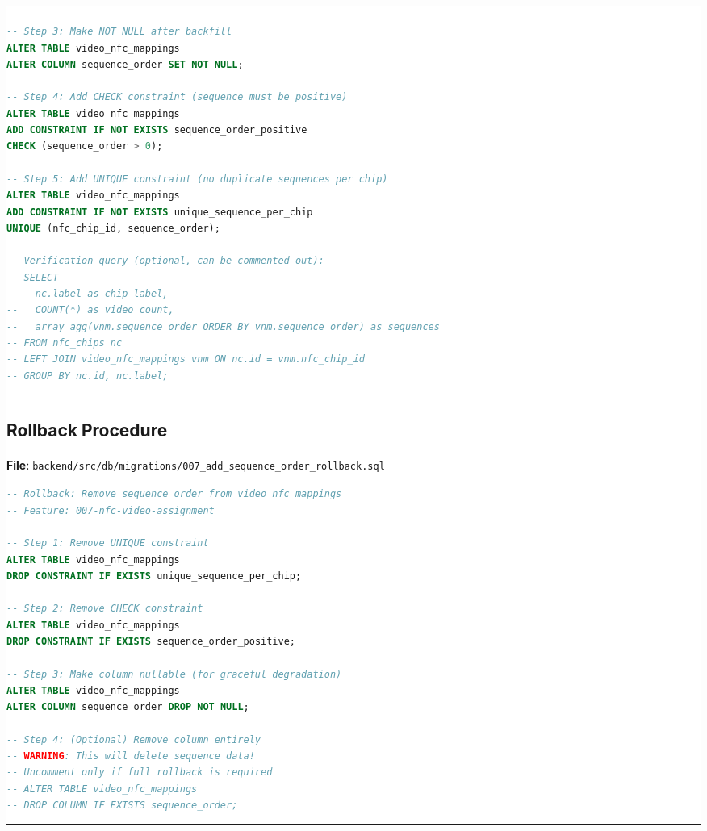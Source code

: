 ```sql

-- Step 3: Make NOT NULL after backfill
ALTER TABLE video_nfc_mappings
ALTER COLUMN sequence_order SET NOT NULL;

-- Step 4: Add CHECK constraint (sequence must be positive)
ALTER TABLE video_nfc_mappings
ADD CONSTRAINT IF NOT EXISTS sequence_order_positive
CHECK (sequence_order > 0);

-- Step 5: Add UNIQUE constraint (no duplicate sequences per chip)
ALTER TABLE video_nfc_mappings
ADD CONSTRAINT IF NOT EXISTS unique_sequence_per_chip
UNIQUE (nfc_chip_id, sequence_order);

-- Verification query (optional, can be commented out):
-- SELECT
--   nc.label as chip_label,
--   COUNT(*) as video_count,
--   array_agg(vnm.sequence_order ORDER BY vnm.sequence_order) as sequences
-- FROM nfc_chips nc
-- LEFT JOIN video_nfc_mappings vnm ON nc.id = vnm.nfc_chip_id
-- GROUP BY nc.id, nc.label;
```

---

## Rollback Procedure

**File**: `backend/src/db/migrations/007_add_sequence_order_rollback.sql`

```sql
-- Rollback: Remove sequence_order from video_nfc_mappings
-- Feature: 007-nfc-video-assignment

-- Step 1: Remove UNIQUE constraint
ALTER TABLE video_nfc_mappings
DROP CONSTRAINT IF EXISTS unique_sequence_per_chip;

-- Step 2: Remove CHECK constraint
ALTER TABLE video_nfc_mappings
DROP CONSTRAINT IF EXISTS sequence_order_positive;

-- Step 3: Make column nullable (for graceful degradation)
ALTER TABLE video_nfc_mappings
ALTER COLUMN sequence_order DROP NOT NULL;

-- Step 4: (Optional) Remove column entirely
-- WARNING: This will delete sequence data!
-- Uncomment only if full rollback is required
-- ALTER TABLE video_nfc_mappings
-- DROP COLUMN IF EXISTS sequence_order;
```

---